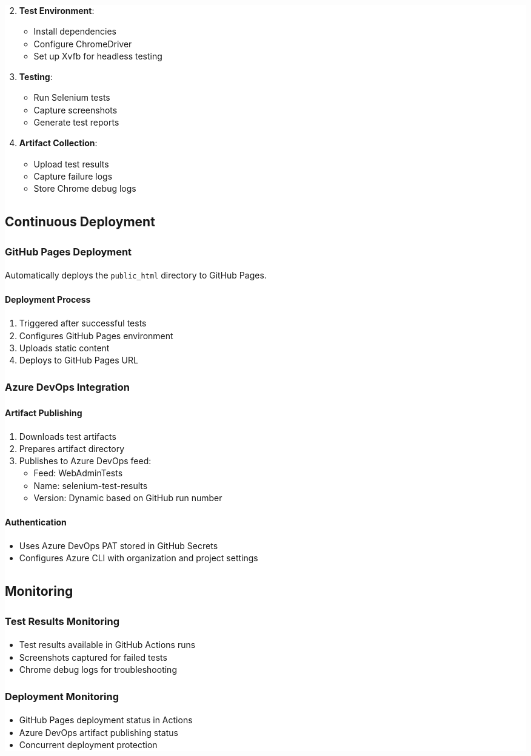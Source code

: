 2. **Test Environment**:
   - Install dependencies
   - Configure ChromeDriver
   - Set up Xvfb for headless testing

3. **Testing**:
   - Run Selenium tests
   - Capture screenshots
   - Generate test reports

4. **Artifact Collection**:
   - Upload test results
   - Capture failure logs
   - Store Chrome debug logs

## Continuous Deployment

### GitHub Pages Deployment
Automatically deploys the `public_html` directory to GitHub Pages.

#### Deployment Process
1. Triggered after successful tests
2. Configures GitHub Pages environment
3. Uploads static content
4. Deploys to GitHub Pages URL

### Azure DevOps Integration

#### Artifact Publishing
1. Downloads test artifacts
2. Prepares artifact directory
3. Publishes to Azure DevOps feed:
   - Feed: WebAdminTests
   - Name: selenium-test-results
   - Version: Dynamic based on GitHub run number

#### Authentication
- Uses Azure DevOps PAT stored in GitHub Secrets
- Configures Azure CLI with organization and project settings

## Monitoring

### Test Results Monitoring
- Test results available in GitHub Actions runs
- Screenshots captured for failed tests
- Chrome debug logs for troubleshooting

### Deployment Monitoring
- GitHub Pages deployment status in Actions
- Azure DevOps artifact publishing status
- Concurrent deployment protection
